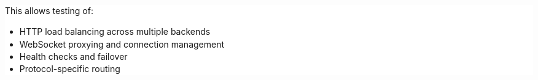 This allows testing of:
- HTTP load balancing across multiple backends
- WebSocket proxying and connection management
- Health checks and failover
- Protocol-specific routing